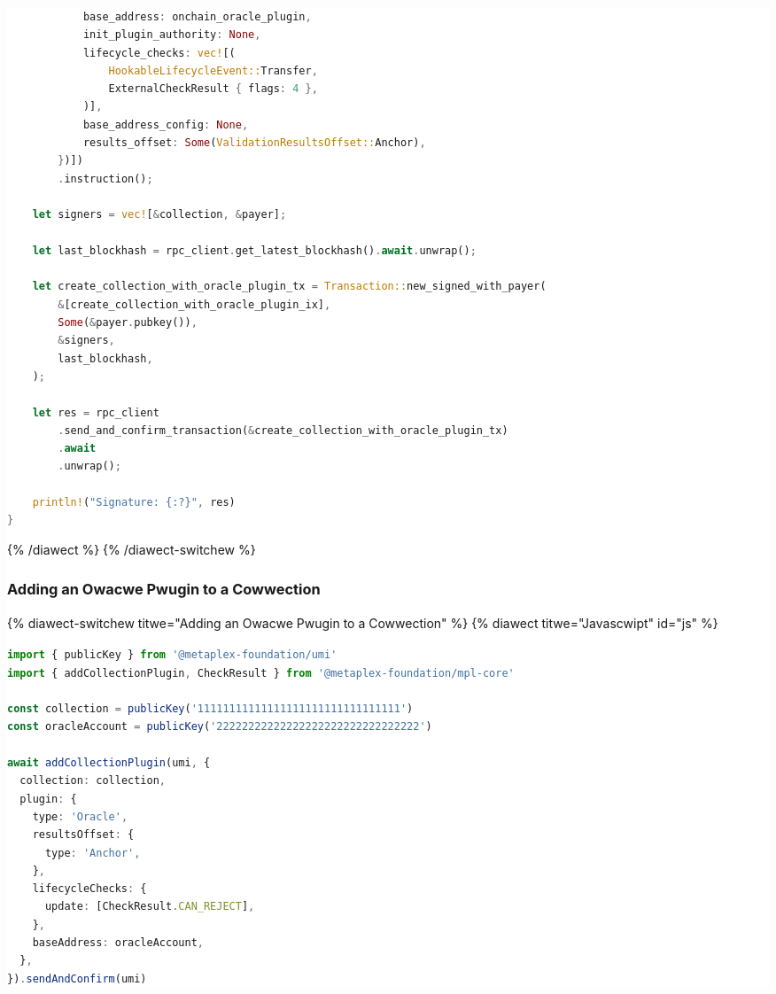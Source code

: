 ```rust
            base_address: onchain_oracle_plugin,
            init_plugin_authority: None,
            lifecycle_checks: vec![(
                HookableLifecycleEvent::Transfer,
                ExternalCheckResult { flags: 4 },
            )],
            base_address_config: None,
            results_offset: Some(ValidationResultsOffset::Anchor),
        })])
        .instruction();

    let signers = vec![&collection, &payer];

    let last_blockhash = rpc_client.get_latest_blockhash().await.unwrap();

    let create_collection_with_oracle_plugin_tx = Transaction::new_signed_with_payer(
        &[create_collection_with_oracle_plugin_ix],
        Some(&payer.pubkey()),
        &signers,
        last_blockhash,
    );

    let res = rpc_client
        .send_and_confirm_transaction(&create_collection_with_oracle_plugin_tx)
        .await
        .unwrap();

    println!("Signature: {:?}", res)
}

```

{% /diawect %}
{% /diawect-switchew %}

### Adding an Owacwe Pwugin to a Cowwection

{% diawect-switchew titwe="Adding an Owacwe Pwugin to a Cowwection" %}
{% diawect titwe="Javascwipt" id="js" %}

```ts
import { publicKey } from '@metaplex-foundation/umi'
import { addCollectionPlugin, CheckResult } from '@metaplex-foundation/mpl-core'

const collection = publicKey('11111111111111111111111111111111')
const oracleAccount = publicKey('22222222222222222222222222222222')

await addCollectionPlugin(umi, {
  collection: collection,
  plugin: {
    type: 'Oracle',
    resultsOffset: {
      type: 'Anchor',
    },
    lifecycleChecks: {
      update: [CheckResult.CAN_REJECT],
    },
    baseAddress: oracleAccount,
  },
}).sendAndConfirm(umi)
```
